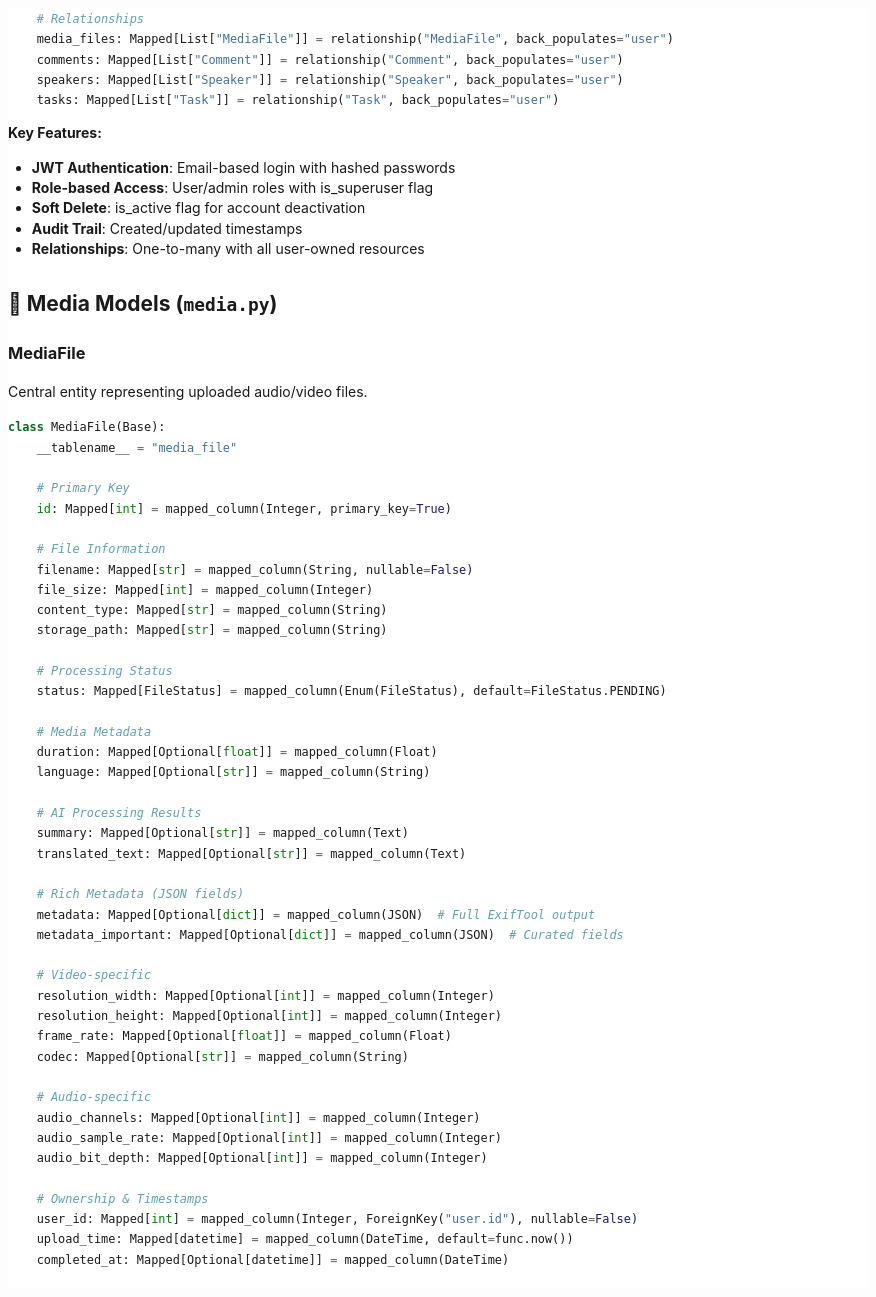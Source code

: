 ```python
    # Relationships
    media_files: Mapped[List["MediaFile"]] = relationship("MediaFile", back_populates="user")
    comments: Mapped[List["Comment"]] = relationship("Comment", back_populates="user")
    speakers: Mapped[List["Speaker"]] = relationship("Speaker", back_populates="user")
    tasks: Mapped[List["Task"]] = relationship("Task", back_populates="user")
```

**Key Features:**
- **JWT Authentication**: Email-based login with hashed passwords
- **Role-based Access**: User/admin roles with is_superuser flag
- **Soft Delete**: is_active flag for account deactivation
- **Audit Trail**: Created/updated timestamps
- **Relationships**: One-to-many with all user-owned resources

## 📁 Media Models (`media.py`)

### MediaFile
Central entity representing uploaded audio/video files.

```python
class MediaFile(Base):
    __tablename__ = "media_file"
    
    # Primary Key
    id: Mapped[int] = mapped_column(Integer, primary_key=True)
    
    # File Information
    filename: Mapped[str] = mapped_column(String, nullable=False)
    file_size: Mapped[int] = mapped_column(Integer)
    content_type: Mapped[str] = mapped_column(String)
    storage_path: Mapped[str] = mapped_column(String)
    
    # Processing Status
    status: Mapped[FileStatus] = mapped_column(Enum(FileStatus), default=FileStatus.PENDING)
    
    # Media Metadata
    duration: Mapped[Optional[float]] = mapped_column(Float)
    language: Mapped[Optional[str]] = mapped_column(String)
    
    # AI Processing Results
    summary: Mapped[Optional[str]] = mapped_column(Text)
    translated_text: Mapped[Optional[str]] = mapped_column(Text)
    
    # Rich Metadata (JSON fields)
    metadata: Mapped[Optional[dict]] = mapped_column(JSON)  # Full ExifTool output
    metadata_important: Mapped[Optional[dict]] = mapped_column(JSON)  # Curated fields
    
    # Video-specific
    resolution_width: Mapped[Optional[int]] = mapped_column(Integer)
    resolution_height: Mapped[Optional[int]] = mapped_column(Integer)
    frame_rate: Mapped[Optional[float]] = mapped_column(Float)
    codec: Mapped[Optional[str]] = mapped_column(String)
    
    # Audio-specific
    audio_channels: Mapped[Optional[int]] = mapped_column(Integer)
    audio_sample_rate: Mapped[Optional[int]] = mapped_column(Integer)
    audio_bit_depth: Mapped[Optional[int]] = mapped_column(Integer)
    
    # Ownership & Timestamps
    user_id: Mapped[int] = mapped_column(Integer, ForeignKey("user.id"), nullable=False)
    upload_time: Mapped[datetime] = mapped_column(DateTime, default=func.now())
    completed_at: Mapped[Optional[datetime]] = mapped_column(DateTime)
    
```